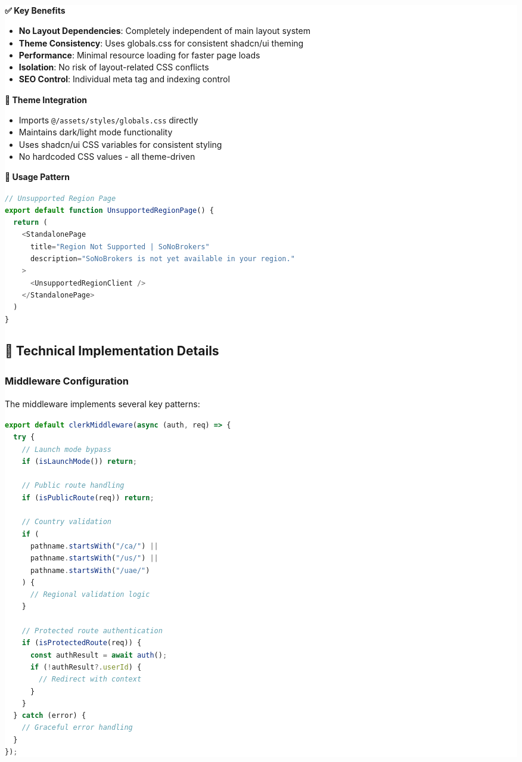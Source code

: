 **✅ Key Benefits**

- **No Layout Dependencies**: Completely independent of main layout system
- **Theme Consistency**: Uses globals.css for consistent shadcn/ui theming
- **Performance**: Minimal resource loading for faster page loads
- **Isolation**: No risk of layout-related CSS conflicts
- **SEO Control**: Individual meta tag and indexing control

**🎨 Theme Integration**

- Imports `@/assets/styles/globals.css` directly
- Maintains dark/light mode functionality
- Uses shadcn/ui CSS variables for consistent styling
- No hardcoded CSS values - all theme-driven

**🔄 Usage Pattern**

```typescript
// Unsupported Region Page
export default function UnsupportedRegionPage() {
  return (
    <StandalonePage
      title="Region Not Supported | SoNoBrokers"
      description="SoNoBrokers is not yet available in your region."
    >
      <UnsupportedRegionClient />
    </StandalonePage>
  )
}
```

## 🔧 Technical Implementation Details

### Middleware Configuration

The middleware implements several key patterns:

```typescript
export default clerkMiddleware(async (auth, req) => {
  try {
    // Launch mode bypass
    if (isLaunchMode()) return;

    // Public route handling
    if (isPublicRoute(req)) return;

    // Country validation
    if (
      pathname.startsWith("/ca/") ||
      pathname.startsWith("/us/") ||
      pathname.startsWith("/uae/")
    ) {
      // Regional validation logic
    }

    // Protected route authentication
    if (isProtectedRoute(req)) {
      const authResult = await auth();
      if (!authResult?.userId) {
        // Redirect with context
      }
    }
  } catch (error) {
    // Graceful error handling
  }
});
```